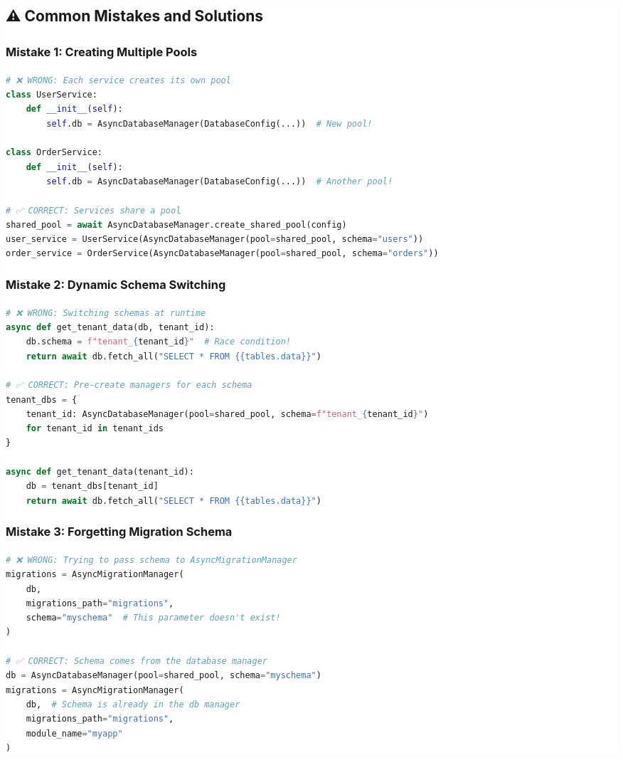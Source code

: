 ## ⚠️ Common Mistakes and Solutions

### Mistake 1: Creating Multiple Pools

```python
# ❌ WRONG: Each service creates its own pool
class UserService:
    def __init__(self):
        self.db = AsyncDatabaseManager(DatabaseConfig(...))  # New pool!

class OrderService:
    def __init__(self):
        self.db = AsyncDatabaseManager(DatabaseConfig(...))  # Another pool!

# ✅ CORRECT: Services share a pool
shared_pool = await AsyncDatabaseManager.create_shared_pool(config)
user_service = UserService(AsyncDatabaseManager(pool=shared_pool, schema="users"))
order_service = OrderService(AsyncDatabaseManager(pool=shared_pool, schema="orders"))
```

### Mistake 2: Dynamic Schema Switching

```python
# ❌ WRONG: Switching schemas at runtime
async def get_tenant_data(db, tenant_id):
    db.schema = f"tenant_{tenant_id}"  # Race condition!
    return await db.fetch_all("SELECT * FROM {{tables.data}}")

# ✅ CORRECT: Pre-create managers for each schema
tenant_dbs = {
    tenant_id: AsyncDatabaseManager(pool=shared_pool, schema=f"tenant_{tenant_id}")
    for tenant_id in tenant_ids
}

async def get_tenant_data(tenant_id):
    db = tenant_dbs[tenant_id]
    return await db.fetch_all("SELECT * FROM {{tables.data}}")
```

### Mistake 3: Forgetting Migration Schema

```python
# ❌ WRONG: Trying to pass schema to AsyncMigrationManager
migrations = AsyncMigrationManager(
    db,
    migrations_path="migrations",
    schema="myschema"  # This parameter doesn't exist!
)

# ✅ CORRECT: Schema comes from the database manager
db = AsyncDatabaseManager(pool=shared_pool, schema="myschema")
migrations = AsyncMigrationManager(
    db,  # Schema is already in the db manager
    migrations_path="migrations",
    module_name="myapp"
)
```
